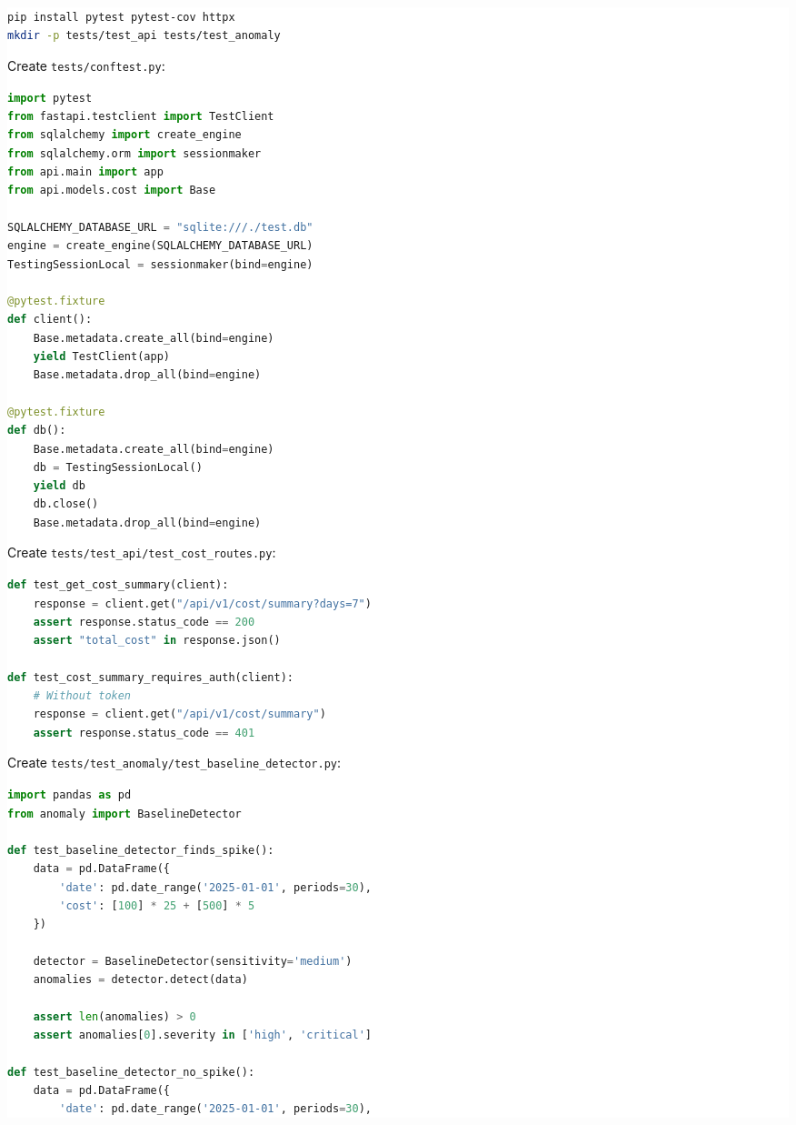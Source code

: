 ```bash
pip install pytest pytest-cov httpx
mkdir -p tests/test_api tests/test_anomaly
```

Create `tests/conftest.py`:
```python
import pytest
from fastapi.testclient import TestClient
from sqlalchemy import create_engine
from sqlalchemy.orm import sessionmaker
from api.main import app
from api.models.cost import Base

SQLALCHEMY_DATABASE_URL = "sqlite:///./test.db"
engine = create_engine(SQLALCHEMY_DATABASE_URL)
TestingSessionLocal = sessionmaker(bind=engine)

@pytest.fixture
def client():
    Base.metadata.create_all(bind=engine)
    yield TestClient(app)
    Base.metadata.drop_all(bind=engine)

@pytest.fixture
def db():
    Base.metadata.create_all(bind=engine)
    db = TestingSessionLocal()
    yield db
    db.close()
    Base.metadata.drop_all(bind=engine)
```

Create `tests/test_api/test_cost_routes.py`:
```python
def test_get_cost_summary(client):
    response = client.get("/api/v1/cost/summary?days=7")
    assert response.status_code == 200
    assert "total_cost" in response.json()

def test_cost_summary_requires_auth(client):
    # Without token
    response = client.get("/api/v1/cost/summary")
    assert response.status_code == 401
```

Create `tests/test_anomaly/test_baseline_detector.py`:
```python
import pandas as pd
from anomaly import BaselineDetector

def test_baseline_detector_finds_spike():
    data = pd.DataFrame({
        'date': pd.date_range('2025-01-01', periods=30),
        'cost': [100] * 25 + [500] * 5
    })

    detector = BaselineDetector(sensitivity='medium')
    anomalies = detector.detect(data)

    assert len(anomalies) > 0
    assert anomalies[0].severity in ['high', 'critical']

def test_baseline_detector_no_spike():
    data = pd.DataFrame({
        'date': pd.date_range('2025-01-01', periods=30),
```